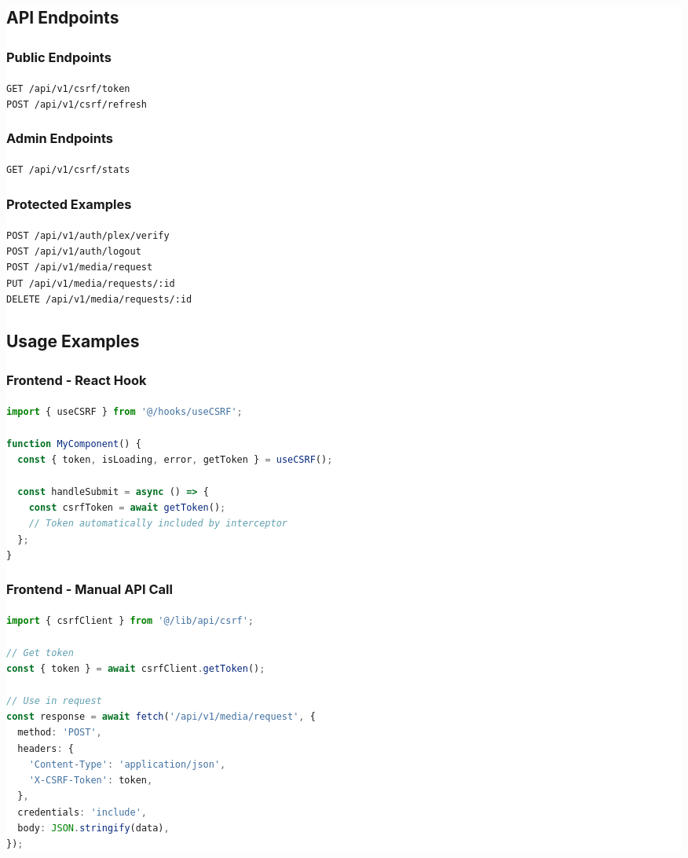 ## API Endpoints

### Public Endpoints

```http
GET /api/v1/csrf/token
POST /api/v1/csrf/refresh
```

### Admin Endpoints

```http
GET /api/v1/csrf/stats
```

### Protected Examples

```http
POST /api/v1/auth/plex/verify
POST /api/v1/auth/logout
POST /api/v1/media/request
PUT /api/v1/media/requests/:id
DELETE /api/v1/media/requests/:id
```

## Usage Examples

### Frontend - React Hook

```typescript
import { useCSRF } from '@/hooks/useCSRF';

function MyComponent() {
  const { token, isLoading, error, getToken } = useCSRF();

  const handleSubmit = async () => {
    const csrfToken = await getToken();
    // Token automatically included by interceptor
  };
}
```

### Frontend - Manual API Call

```typescript
import { csrfClient } from '@/lib/api/csrf';

// Get token
const { token } = await csrfClient.getToken();

// Use in request
const response = await fetch('/api/v1/media/request', {
  method: 'POST',
  headers: {
    'Content-Type': 'application/json',
    'X-CSRF-Token': token,
  },
  credentials: 'include',
  body: JSON.stringify(data),
});
```
